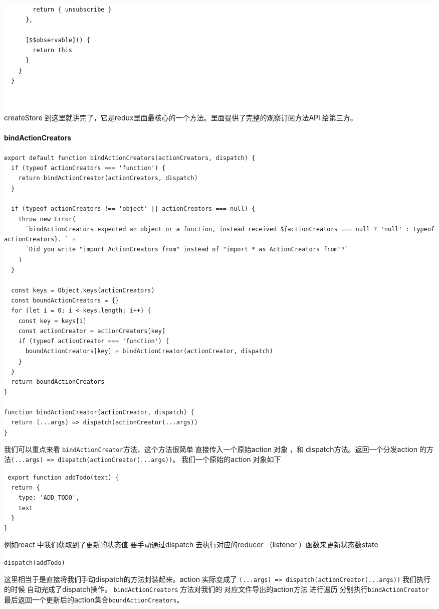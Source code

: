 ```
        return { unsubscribe }
      },

      [$$observable]() {
        return this
      }
    }
  }
  
  
```
createStore 到这里就讲完了，它是redux里面最核心的一个方法。里面提供了完整的观察订阅方法API 给第三方。

#### bindActionCreators
```
export default function bindActionCreators(actionCreators, dispatch) {
  if (typeof actionCreators === 'function') {
    return bindActionCreator(actionCreators, dispatch)
  }

  if (typeof actionCreators !== 'object' || actionCreators === null) {
    throw new Error(
      `bindActionCreators expected an object or a function, instead received ${actionCreators === null ? 'null' : typeof actionCreators}. ` +
      `Did you write "import ActionCreators from" instead of "import * as ActionCreators from"?`
    )
  }

  const keys = Object.keys(actionCreators)
  const boundActionCreators = {}
  for (let i = 0; i < keys.length; i++) {
    const key = keys[i]
    const actionCreator = actionCreators[key]
    if (typeof actionCreator === 'function') {
      boundActionCreators[key] = bindActionCreator(actionCreator, dispatch)
    }
  }
  return boundActionCreators
}

function bindActionCreator(actionCreator, dispatch) {
  return (...args) => dispatch(actionCreator(...args))
}

```
我们可以重点来看 `bindActionCreator`方法，这个方法很简单 直接传入一个原始action 对象 ，和 dispatch方法。返回一个分发action 的方法`(...args) => dispatch(actionCreator(...args))`。 
我们一个原始的action 对象如下
```
 export function addTodo(text) {
  return {
    type: 'ADD_TODO',
    text
  }
}
```
例如react 中我们获取到了更新的状态值 要手动通过dispatch 去执行对应的reducer （listener ）函数来更新状态数state 
```
dispatch(addTodo)
```
这里相当于是直接将我们手动dispatch的方法封装起来。action 实际变成了
`(...args) => dispatch(actionCreator(...args))` 我们执行的时候 自动完成了dispatch操作。
`bindActionCreators` 方法对我们的 对应文件导出的action方法 进行遍历 分别执行`bindActionCreator` 最后返回一个更新后的action集合`boundActionCreators`。
